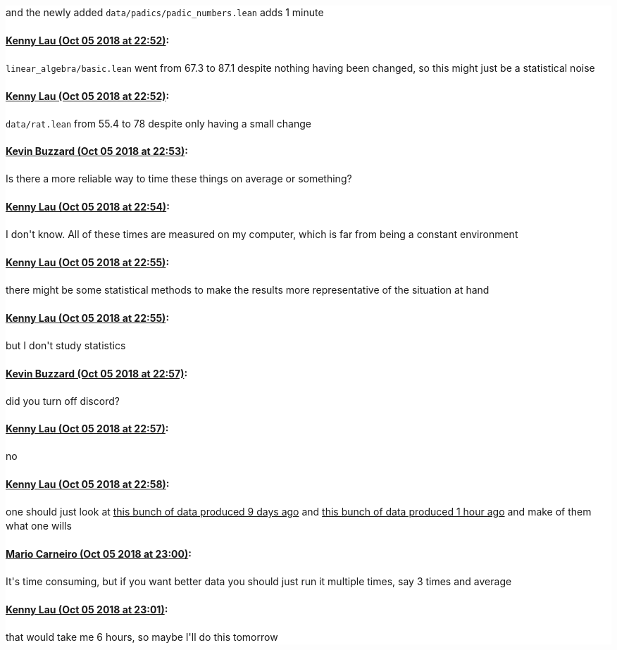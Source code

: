 and the newly added `data/padics/padic_numbers.lean` adds 1 minute

#### [ Kenny Lau (Oct 05 2018 at 22:52)](https://leanprover.zulipchat.com/#narrow/stream/113488-general/topic/compile%20time%20statistics/near/135280978):
`linear_algebra/basic.lean` went from 67.3 to 87.1 despite nothing having been changed, so this might just be a statistical noise

#### [ Kenny Lau (Oct 05 2018 at 22:52)](https://leanprover.zulipchat.com/#narrow/stream/113488-general/topic/compile%20time%20statistics/near/135280994):
`data/rat.lean` from 55.4 to 78 despite only having a small change

#### [ Kevin Buzzard (Oct 05 2018 at 22:53)](https://leanprover.zulipchat.com/#narrow/stream/113488-general/topic/compile%20time%20statistics/near/135281021):
Is there a more reliable way to time these things on average or something?

#### [ Kenny Lau (Oct 05 2018 at 22:54)](https://leanprover.zulipchat.com/#narrow/stream/113488-general/topic/compile%20time%20statistics/near/135281097):
I don't know. All of these times are measured on my computer, which is far from being a constant environment

#### [ Kenny Lau (Oct 05 2018 at 22:55)](https://leanprover.zulipchat.com/#narrow/stream/113488-general/topic/compile%20time%20statistics/near/135281141):
there might be some statistical methods to make the results more representative of the situation at hand

#### [ Kenny Lau (Oct 05 2018 at 22:55)](https://leanprover.zulipchat.com/#narrow/stream/113488-general/topic/compile%20time%20statistics/near/135281151):
but I don't study statistics

#### [ Kevin Buzzard (Oct 05 2018 at 22:57)](https://leanprover.zulipchat.com/#narrow/stream/113488-general/topic/compile%20time%20statistics/near/135281254):
did you turn off discord?

#### [ Kenny Lau (Oct 05 2018 at 22:57)](https://leanprover.zulipchat.com/#narrow/stream/113488-general/topic/compile%20time%20statistics/near/135281261):
no

#### [ Kenny Lau (Oct 05 2018 at 22:58)](https://leanprover.zulipchat.com/#narrow/stream/113488-general/topic/compile%20time%20statistics/near/135281333):
one should just look at [this bunch of data produced 9 days ago](https://gist.github.com/kckennylau/f7c6cbfb2aa8bf7e4784e8c65d6c4852) and [this bunch of data produced 1 hour ago](https://gist.github.com/kckennylau/fd94d8c3a1cd2be9953deffd53657185) and make of them what one wills

#### [ Mario Carneiro (Oct 05 2018 at 23:00)](https://leanprover.zulipchat.com/#narrow/stream/113488-general/topic/compile%20time%20statistics/near/135281384):
It's time consuming, but if you want better data you should just run it multiple times, say 3 times and average

#### [ Kenny Lau (Oct 05 2018 at 23:01)](https://leanprover.zulipchat.com/#narrow/stream/113488-general/topic/compile%20time%20statistics/near/135281467):
that would take me 6 hours, so maybe I'll do this tomorrow
